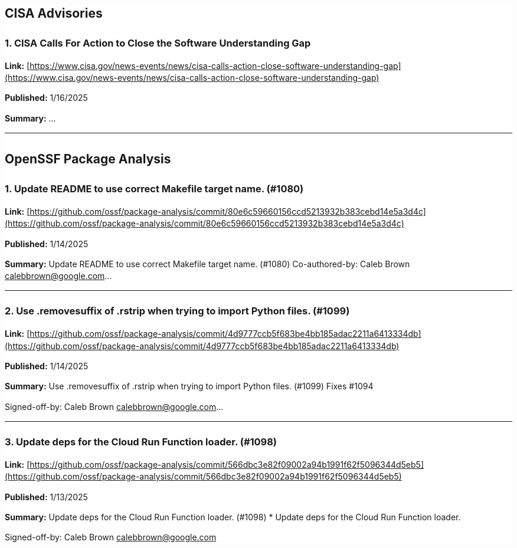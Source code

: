
## CISA Advisories

### 1. CISA Calls For Action to Close the Software Understanding Gap 

**Link:** [https://www.cisa.gov/news-events/news/cisa-calls-action-close-software-understanding-gap](https://www.cisa.gov/news-events/news/cisa-calls-action-close-software-understanding-gap)

**Published:** 1/16/2025

**Summary:** ...

---

## OpenSSF Package Analysis

### 1. Update README to use correct Makefile target name. (#1080)

**Link:** [https://github.com/ossf/package-analysis/commit/80e6c59660156ccd5213932b383cebd14e5a3d4c](https://github.com/ossf/package-analysis/commit/80e6c59660156ccd5213932b383cebd14e5a3d4c)

**Published:** 1/14/2025

**Summary:** Update README to use correct Makefile target name. (#1080)  Co-authored-by: Caleb Brown <calebbrown@google.com>...

---

### 2. Use .removesuffix of .rstrip when trying to import Python files. (#1099)

**Link:** [https://github.com/ossf/package-analysis/commit/4d9777ccb5f683be4bb185adac2211a6413334db](https://github.com/ossf/package-analysis/commit/4d9777ccb5f683be4bb185adac2211a6413334db)

**Published:** 1/14/2025

**Summary:** Use .removesuffix of .rstrip when trying to import Python files. (#1099)  Fixes #1094
 
 Signed-off-by: Caleb Brown <calebbrown@google.com>...

---

### 3. Update deps for the Cloud Run Function loader. (#1098)

**Link:** [https://github.com/ossf/package-analysis/commit/566dbc3e82f09002a94b1991f62f5096344d5eb5](https://github.com/ossf/package-analysis/commit/566dbc3e82f09002a94b1991f62f5096344d5eb5)

**Published:** 1/13/2025

**Summary:** Update deps for the Cloud Run Function loader. (#1098)  * Update deps for the Cloud Run Function loader.
 
 Signed-off-by: Caleb Brown <calebbrown@google.com>
 